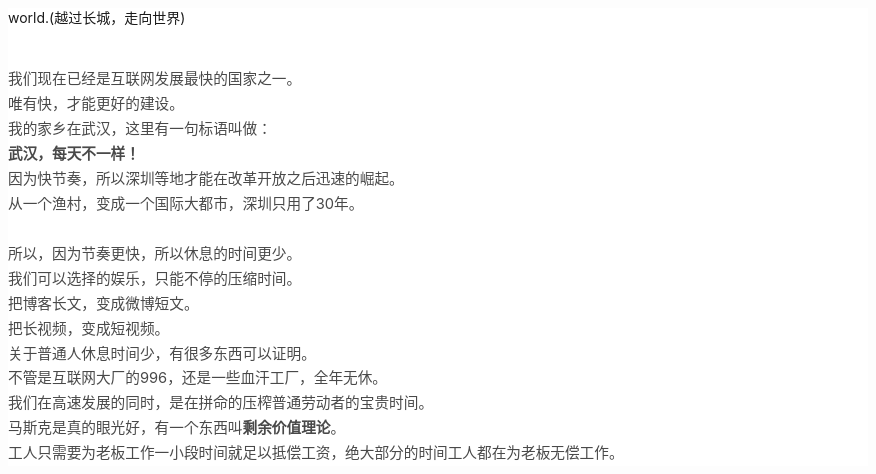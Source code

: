 world.(&#x8D8A;&#x8FC7;&#x957F;&#x57CE;&#xFF0C;&#x8D70;&#x5411;&#x4E16;&#x754C;)</span></p><p line="ddSv" style="line-height: 1.7;margin-bottom: 0pt;margin-top: 0pt;font-size: 11pt;color: #494949;">&#xA0;</p><p line="pycf" class="ql-long-41463037" style="line-height: 1.7;margin-bottom: 0pt;margin-top: 0pt;font-size: 11pt;color: #494949;"><span class="ql-author-41463037" style>&#x6211;&#x4EEC;&#x73B0;&#x5728;&#x5DF2;&#x7ECF;&#x662F;&#x4E92;&#x8054;&#x7F51;&#x53D1;&#x5C55;&#x6700;&#x5FEB;&#x7684;&#x56FD;&#x5BB6;&#x4E4B;&#x4E00;&#x3002;</span></p><p line="Yh2G" class="ql-long-41463037" style="line-height: 1.7;margin-bottom: 0pt;margin-top: 0pt;font-size: 11pt;color: #494949;"><span class="ql-author-41463037" style>&#x552F;&#x6709;&#x5FEB;&#xFF0C;&#x624D;&#x80FD;&#x66F4;&#x597D;&#x7684;&#x5EFA;&#x8BBE;&#x3002;</span></p><p line="B1tr" class="ql-long-41463037" style="line-height: 1.7;margin-bottom: 0pt;margin-top: 0pt;font-size: 11pt;color: #494949;"><span class="ql-author-41463037" style>&#x6211;&#x7684;&#x5BB6;&#x4E61;&#x5728;&#x6B66;&#x6C49;&#xFF0C;&#x8FD9;&#x91CC;&#x6709;&#x4E00;&#x53E5;&#x6807;&#x8BED;&#x53EB;&#x505A;&#xFF1A;</span></p><p line="LUw8" class="ql-long-41463037" style="line-height: 1.7;margin-bottom: 0pt;margin-top: 0pt;font-size: 11pt;color: #494949;"><strong class="ql-author-41463037" style>&#x6B66;&#x6C49;&#xFF0C;&#x6BCF;&#x5929;&#x4E0D;&#x4E00;&#x6837;&#xFF01;</strong></p><p line="zUoK" class="ql-long-41463037" style="line-height: 1.7;margin-bottom: 0pt;margin-top: 0pt;font-size: 11pt;color: #494949;"><span class="ql-author-41463037" style>&#x56E0;&#x4E3A;&#x5FEB;&#x8282;&#x594F;&#xFF0C;&#x6240;&#x4EE5;&#x6DF1;&#x5733;&#x7B49;&#x5730;&#x624D;&#x80FD;&#x5728;&#x6539;&#x9769;&#x5F00;&#x653E;&#x4E4B;&#x540E;&#x8FC5;&#x901F;&#x7684;&#x5D1B;&#x8D77;&#x3002;</span></p><p line="BqJh" class="ql-long-41463037" style="line-height: 1.7;margin-bottom: 0pt;margin-top: 0pt;font-size: 11pt;color: #494949;"><span class="ql-author-41463037" style>&#x4ECE;&#x4E00;&#x4E2A;&#x6E14;&#x6751;&#xFF0C;&#x53D8;&#x6210;&#x4E00;&#x4E2A;&#x56FD;&#x9645;&#x5927;&#x90FD;&#x5E02;&#xFF0C;&#x6DF1;&#x5733;&#x53EA;&#x7528;&#x4E86;30&#x5E74;&#x3002;</span></p><p line="sZF8" style="line-height: 1.7;margin-bottom: 0pt;margin-top: 0pt;font-size: 11pt;color: #494949;">&#xA0;</p><p line="xtl3" class="ql-long-41463037" style="line-height: 1.7;margin-bottom: 0pt;margin-top: 0pt;font-size: 11pt;color: #494949;"><span class="ql-author-41463037" style>&#x6240;&#x4EE5;&#xFF0C;&#x56E0;&#x4E3A;&#x8282;&#x594F;&#x66F4;&#x5FEB;&#xFF0C;&#x6240;&#x4EE5;&#x4F11;&#x606F;&#x7684;&#x65F6;&#x95F4;&#x66F4;&#x5C11;&#x3002;</span></p><p line="Y7ih" class="ql-long-41463037" style="line-height: 1.7;margin-bottom: 0pt;margin-top: 0pt;font-size: 11pt;color: #494949;"><span class="ql-author-41463037" style>&#x6211;&#x4EEC;&#x53EF;&#x4EE5;&#x9009;&#x62E9;&#x7684;&#x5A31;&#x4E50;&#xFF0C;&#x53EA;&#x80FD;&#x4E0D;&#x505C;&#x7684;&#x538B;&#x7F29;&#x65F6;&#x95F4;&#x3002;</span></p><p line="0kZ0" class="ql-long-41463037" style="line-height: 1.7;margin-bottom: 0pt;margin-top: 0pt;font-size: 11pt;color: #494949;"><span class="ql-author-41463037" style>&#x628A;&#x535A;&#x5BA2;&#x957F;&#x6587;&#xFF0C;&#x53D8;&#x6210;&#x5FAE;&#x535A;&#x77ED;&#x6587;&#x3002;</span></p><p line="Ok5W" class="ql-long-41463037" style="line-height: 1.7;margin-bottom: 0pt;margin-top: 0pt;font-size: 11pt;color: #494949;"><span class="ql-author-41463037" style>&#x628A;&#x957F;&#x89C6;&#x9891;&#xFF0C;&#x53D8;&#x6210;&#x77ED;&#x89C6;&#x9891;&#x3002;</span></p><p line="2u2F" class="ql-long-41463037" style="line-height: 1.7;margin-bottom: 0pt;margin-top: 0pt;font-size: 11pt;color: #494949;"><span class="ql-author-41463037" style>&#x5173;&#x4E8E;&#x666E;&#x901A;&#x4EBA;&#x4F11;&#x606F;&#x65F6;&#x95F4;&#x5C11;&#xFF0C;&#x6709;&#x5F88;&#x591A;&#x4E1C;&#x897F;&#x53EF;&#x4EE5;&#x8BC1;&#x660E;&#x3002;</span></p><p line="IG3h" class="ql-long-41463037" style="line-height: 1.7;margin-bottom: 0pt;margin-top: 0pt;font-size: 11pt;color: #494949;"><span class="ql-author-41463037" style>&#x4E0D;&#x7BA1;&#x662F;&#x4E92;&#x8054;&#x7F51;&#x5927;&#x5382;&#x7684;996&#xFF0C;&#x8FD8;&#x662F;&#x4E00;&#x4E9B;&#x8840;&#x6C57;&#x5DE5;&#x5382;&#xFF0C;&#x5168;&#x5E74;&#x65E0;&#x4F11;&#x3002;</span></p><p line="FwgO" class="ql-long-41463037" style="line-height: 1.7;margin-bottom: 0pt;margin-top: 0pt;font-size: 11pt;color: #494949;"><span class="ql-author-41463037" style>&#x6211;&#x4EEC;&#x5728;&#x9AD8;&#x901F;&#x53D1;&#x5C55;&#x7684;&#x540C;&#x65F6;&#xFF0C;&#x662F;&#x5728;&#x62FC;&#x547D;&#x7684;&#x538B;&#x69A8;&#x666E;&#x901A;&#x52B3;&#x52A8;&#x8005;&#x7684;&#x5B9D;&#x8D35;&#x65F6;&#x95F4;&#x3002;</span></p><p line="AO8A" class="ql-long-41463037" style="line-height: 1.7;margin-bottom: 0pt;margin-top: 0pt;font-size: 11pt;color: #494949;"><span class="ql-author-41463037" style>&#x9A6C;&#x65AF;&#x514B;&#x662F;&#x771F;&#x7684;&#x773C;&#x5149;&#x597D;&#xFF0C;&#x6709;&#x4E00;&#x4E2A;&#x4E1C;&#x897F;&#x53EB;</span><strong class="ql-author-41463037" style>&#x5269;&#x4F59;&#x4EF7;&#x503C;&#x7406;&#x8BBA;</strong><span class="ql-author-41463037" style>&#x3002;</span></p><p line="Ywrt" class="ql-long-41463037" style="line-height: 1.7;margin-bottom: 0pt;margin-top: 0pt;font-size: 11pt;color: #494949;"><span class="ql-author-41463037" style>&#x5DE5;&#x4EBA;&#x53EA;&#x9700;&#x8981;&#x4E3A;&#x8001;&#x677F;&#x5DE5;&#x4F5C;&#x4E00;&#x5C0F;&#x6BB5;&#x65F6;&#x95F4;&#x5C31;&#x8DB3;&#x4EE5;&#x62B5;&#x507F;&#x5DE5;&#x8D44;&#xFF0C;&#x7EDD;&#x5927;&#x90E8;&#x5206;&#x7684;&#x65F6;&#x95F4;&#x5DE5;&#x4EBA;&#x90FD;&#x5728;&#x4E3A;&#x8001;&#x677F;&#x65E0;&#x507F;&#x5DE5;&#x4F5C;&#x3002;</span></p><p line="Gx1o" class="ql-long-41463037" style="line-height: 1.7;margin-bottom: 0pt;margin-top: 0pt;font-size: 11pt;color: #494949;">